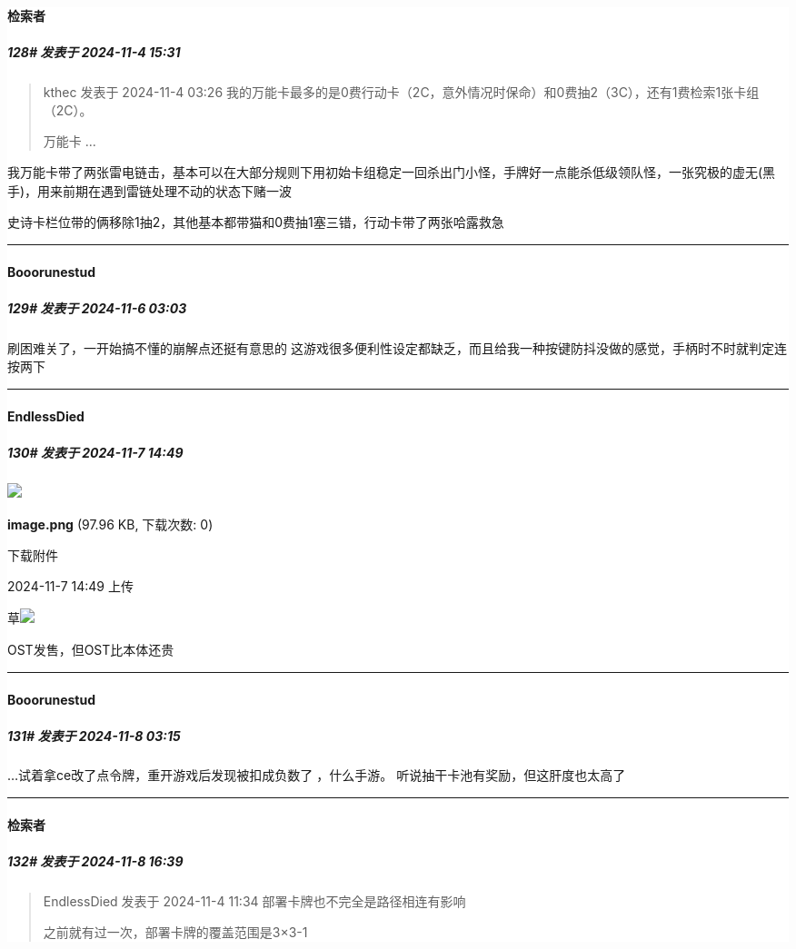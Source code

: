 ####  检索者  
##### 128#       发表于 2024-11-4 15:31

<blockquote>kthec 发表于 2024-11-4 03:26
我的万能卡最多的是0费行动卡（2C，意外情况时保命）和0费抽2（3C），还有1费检索1张卡组（2C）。

万能卡 ...</blockquote>
我万能卡带了两张雷电链击，基本可以在大部分规则下用初始卡组稳定一回杀出门小怪，手牌好一点能杀低级领队怪，一张究极的虚无(黑手)，用来前期在遇到雷链处理不动的状态下赌一波

史诗卡栏位带的俩移除1抽2，其他基本都带猫和0费抽1塞三错，行动卡带了两张哈露救急


*****

####  Booorunestud  
##### 129#       发表于 2024-11-6 03:03

刷困难关了，一开始搞不懂的崩解点还挺有意思的
这游戏很多便利性设定都缺乏，而且给我一种按键防抖没做的感觉，手柄时不时就判定连按两下


*****

####  EndlessDied  
##### 130#       发表于 2024-11-7 14:49

<img src="https://img.saraba1st.com/forum/202411/07/144909g2ycdyd91kk4fypg.png" referrerpolicy="no-referrer">

<strong>image.png</strong> (97.96 KB, 下载次数: 0)

下载附件

2024-11-7 14:49 上传

草<img src="https://static.saraba1st.com/image/smiley/face2017/068.png" referrerpolicy="no-referrer">

OST发售，但OST比本体还贵


*****

####  Booorunestud  
##### 131#       发表于 2024-11-8 03:15

…试着拿ce改了点令牌，重开游戏后发现被扣成负数了 ，什么手游。
听说抽干卡池有奖励，但这肝度也太高了


*****

####  检索者  
##### 132#       发表于 2024-11-8 16:39

<blockquote>EndlessDied 发表于 2024-11-4 11:34
部署卡牌也不完全是路径相连有影响

之前就有过一次，部署卡牌的覆盖范围是3×3-1
